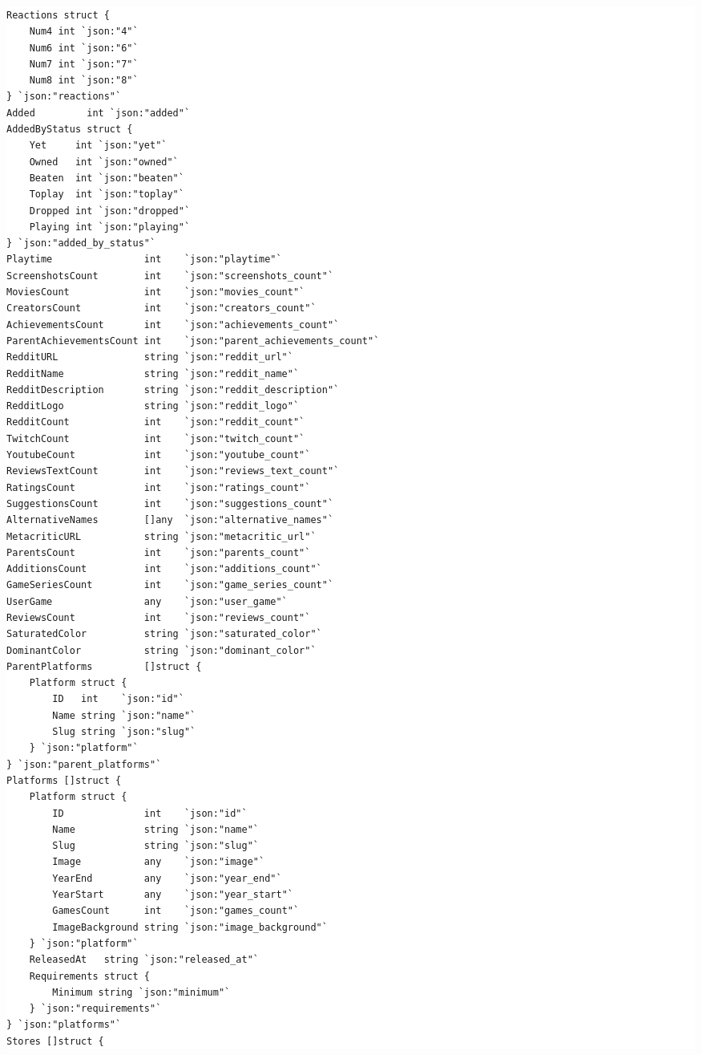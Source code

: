 	Reactions struct {
		Num4 int `json:"4"`
		Num6 int `json:"6"`
		Num7 int `json:"7"`
		Num8 int `json:"8"`
	} `json:"reactions"`
	Added         int `json:"added"`
	AddedByStatus struct {
		Yet     int `json:"yet"`
		Owned   int `json:"owned"`
		Beaten  int `json:"beaten"`
		Toplay  int `json:"toplay"`
		Dropped int `json:"dropped"`
		Playing int `json:"playing"`
	} `json:"added_by_status"`
	Playtime                int    `json:"playtime"`
	ScreenshotsCount        int    `json:"screenshots_count"`
	MoviesCount             int    `json:"movies_count"`
	CreatorsCount           int    `json:"creators_count"`
	AchievementsCount       int    `json:"achievements_count"`
	ParentAchievementsCount int    `json:"parent_achievements_count"`
	RedditURL               string `json:"reddit_url"`
	RedditName              string `json:"reddit_name"`
	RedditDescription       string `json:"reddit_description"`
	RedditLogo              string `json:"reddit_logo"`
	RedditCount             int    `json:"reddit_count"`
	TwitchCount             int    `json:"twitch_count"`
	YoutubeCount            int    `json:"youtube_count"`
	ReviewsTextCount        int    `json:"reviews_text_count"`
	RatingsCount            int    `json:"ratings_count"`
	SuggestionsCount        int    `json:"suggestions_count"`
	AlternativeNames        []any  `json:"alternative_names"`
	MetacriticURL           string `json:"metacritic_url"`
	ParentsCount            int    `json:"parents_count"`
	AdditionsCount          int    `json:"additions_count"`
	GameSeriesCount         int    `json:"game_series_count"`
	UserGame                any    `json:"user_game"`
	ReviewsCount            int    `json:"reviews_count"`
	SaturatedColor          string `json:"saturated_color"`
	DominantColor           string `json:"dominant_color"`
	ParentPlatforms         []struct {
		Platform struct {
			ID   int    `json:"id"`
			Name string `json:"name"`
			Slug string `json:"slug"`
		} `json:"platform"`
	} `json:"parent_platforms"`
	Platforms []struct {
		Platform struct {
			ID              int    `json:"id"`
			Name            string `json:"name"`
			Slug            string `json:"slug"`
			Image           any    `json:"image"`
			YearEnd         any    `json:"year_end"`
			YearStart       any    `json:"year_start"`
			GamesCount      int    `json:"games_count"`
			ImageBackground string `json:"image_background"`
		} `json:"platform"`
		ReleasedAt   string `json:"released_at"`
		Requirements struct {
			Minimum string `json:"minimum"`
		} `json:"requirements"`
	} `json:"platforms"`
	Stores []struct {